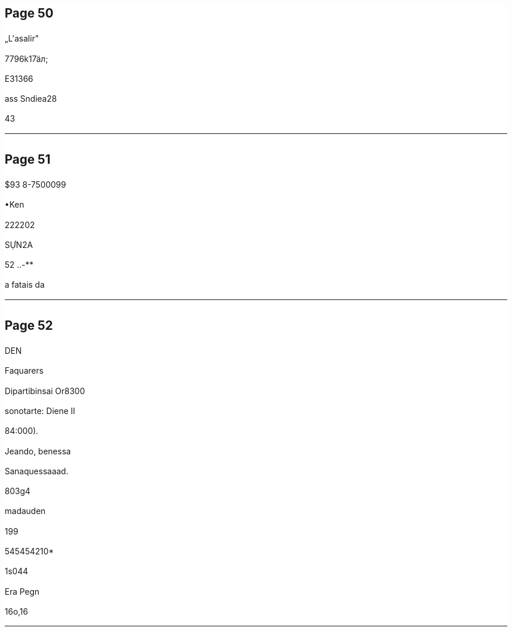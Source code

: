 ## Page 50

„L'asalir"

7796k17äл;

E31366

ass Sndiea28

43

---

## Page 51

$93 8-7500099

•Ken

222202

SỰN2A

52 ..-**

a fatais da

---

## Page 52

DEN

Faquarers

Dipartibinsai Or8300

sonotarte: Diene II

84:000).

Jeando, benessa

Sanaquessaaad.

803g4

madauden

199

545454210*

1s044

Era Pegn

16o,16

---
